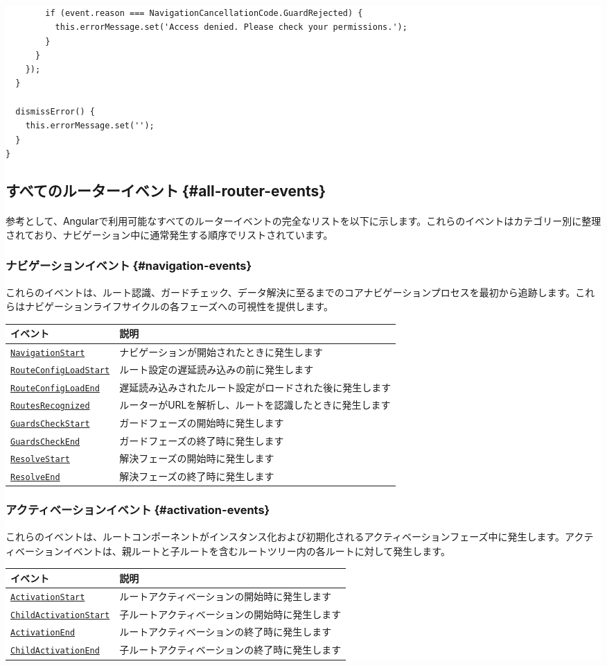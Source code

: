 ```angular-ts
        if (event.reason === NavigationCancellationCode.GuardRejected) {
          this.errorMessage.set('Access denied. Please check your permissions.');
        }
      }
    });
  }

  dismissError() {
    this.errorMessage.set('');
  }
}
```

## すべてのルーターイベント {#all-router-events}

参考として、Angularで利用可能なすべてのルーターイベントの完全なリストを以下に示します。これらのイベントはカテゴリー別に整理されており、ナビゲーション中に通常発生する順序でリストされています。

### ナビゲーションイベント {#navigation-events}

これらのイベントは、ルート認識、ガードチェック、データ解決に至るまでのコアナビゲーションプロセスを最初から追跡します。これらはナビゲーションライフサイクルの各フェーズへの可視性を提供します。

| イベント                                                  | 説明                                                        |
| :-------------------------------------------------------- | :---------------------------------------------------------- |
| [`NavigationStart`](api/router/NavigationStart)           | ナビゲーションが開始されたときに発生します                  |
| [`RouteConfigLoadStart`](api/router/RouteConfigLoadStart) | ルート設定の遅延読み込みの前に発生します                      |
| [`RouteConfigLoadEnd`](api/router/RouteConfigLoadEnd)     | 遅延読み込みされたルート設定がロードされた後に発生します      |
| [`RoutesRecognized`](api/router/RoutesRecognized)         | ルーターがURLを解析し、ルートを認識したときに発生します     |
| [`GuardsCheckStart`](api/router/GuardsCheckStart)         | ガードフェーズの開始時に発生します                          |
| [`GuardsCheckEnd`](api/router/GuardsCheckEnd)             | ガードフェーズの終了時に発生します                          |
| [`ResolveStart`](api/router/ResolveStart)                 | 解決フェーズの開始時に発生します                            |
| [`ResolveEnd`](api/router/ResolveEnd)                     | 解決フェーズの終了時に発生します                            |

### アクティベーションイベント {#activation-events}

これらのイベントは、ルートコンポーネントがインスタンス化および初期化されるアクティベーションフェーズ中に発生します。アクティベーションイベントは、親ルートと子ルートを含むルートツリー内の各ルートに対して発生します。

| イベント                                                  | 説明                                      |
| :-------------------------------------------------------- | :---------------------------------------- |
| [`ActivationStart`](api/router/ActivationStart)           | ルートアクティベーションの開始時に発生します |
| [`ChildActivationStart`](api/router/ChildActivationStart) | 子ルートアクティベーションの開始時に発生します |
| [`ActivationEnd`](api/router/ActivationEnd)               | ルートアクティベーションの終了時に発生します |
| [`ChildActivationEnd`](api/router/ChildActivationEnd)     | 子ルートアクティベーションの終了時に発生します |
